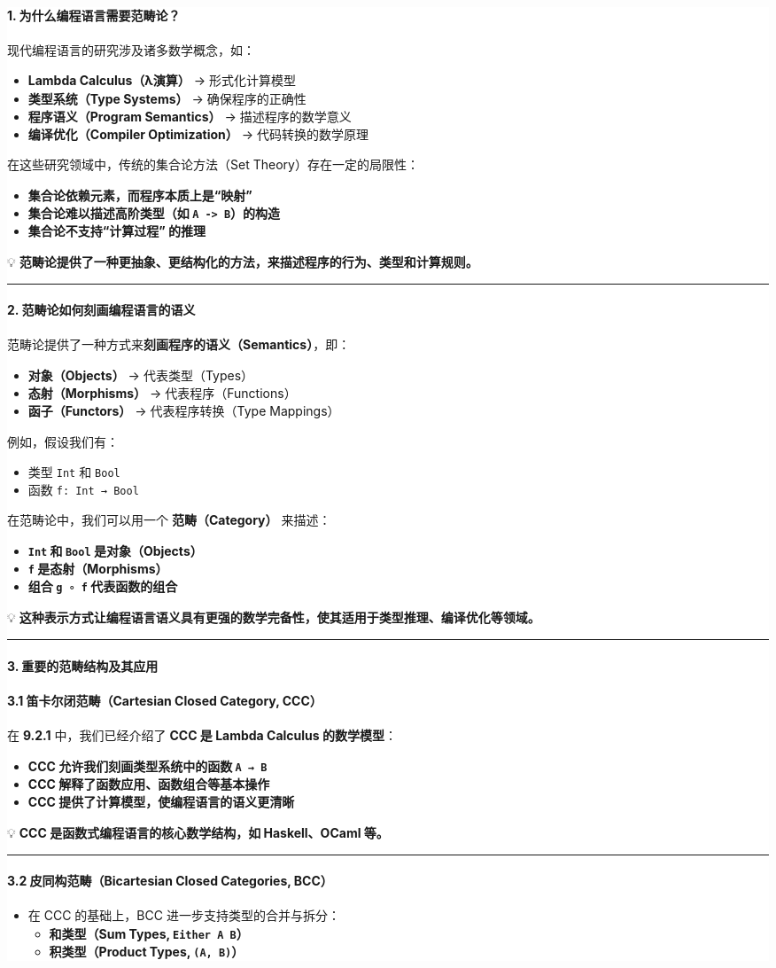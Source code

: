 #### **1. 为什么编程语言需要范畴论？**

现代编程语言的研究涉及诸多数学概念，如：

- **Lambda Calculus（λ演算）** → 形式化计算模型
- **类型系统（Type Systems）** → 确保程序的正确性
- **程序语义（Program Semantics）** → 描述程序的数学意义
- **编译优化（Compiler Optimization）** → 代码转换的数学原理

在这些研究领域中，传统的集合论方法（Set Theory）存在一定的局限性：

- **集合论依赖元素，而程序本质上是“映射”**
- **集合论难以描述高阶类型（如 `A -> B`）的构造**
- **集合论不支持“计算过程” 的推理**

💡 **范畴论提供了一种更抽象、更结构化的方法，来描述程序的行为、类型和计算规则。**

------

#### **2. 范畴论如何刻画编程语言的语义**

范畴论提供了一种方式来**刻画程序的语义（Semantics）**，即：

- **对象（Objects）** → 代表类型（Types）
- **态射（Morphisms）** → 代表程序（Functions）
- **函子（Functors）** → 代表程序转换（Type Mappings）

例如，假设我们有：

- 类型 `Int` 和 `Bool`
- 函数 `f: Int → Bool`

在范畴论中，我们可以用一个 **范畴（Category）** 来描述：

- **`Int` 和 `Bool` 是对象（Objects）**
- **`f` 是态射（Morphisms）**
- **组合 `g ∘ f` 代表函数的组合**

💡 **这种表示方式让编程语言语义具有更强的数学完备性，使其适用于类型推理、编译优化等领域。**

------

#### **3. 重要的范畴结构及其应用**

#### **3.1 笛卡尔闭范畴（Cartesian Closed Category, CCC）**

在 **9.2.1** 中，我们已经介绍了 **CCC 是 Lambda Calculus 的数学模型**：

- **CCC 允许我们刻画类型系统中的函数 `A → B`**
- **CCC 解释了函数应用、函数组合等基本操作**
- **CCC 提供了计算模型，使编程语言的语义更清晰**

💡 **CCC 是函数式编程语言的核心数学结构，如 Haskell、OCaml 等。**

------

#### **3.2 皮同构范畴（Bicartesian Closed Categories, BCC）**

- 在 CCC 的基础上，BCC 进一步支持类型的合并与拆分：
  - **和类型（Sum Types, `Either A B`）**
  - **积类型（Product Types, `(A, B)`）**

